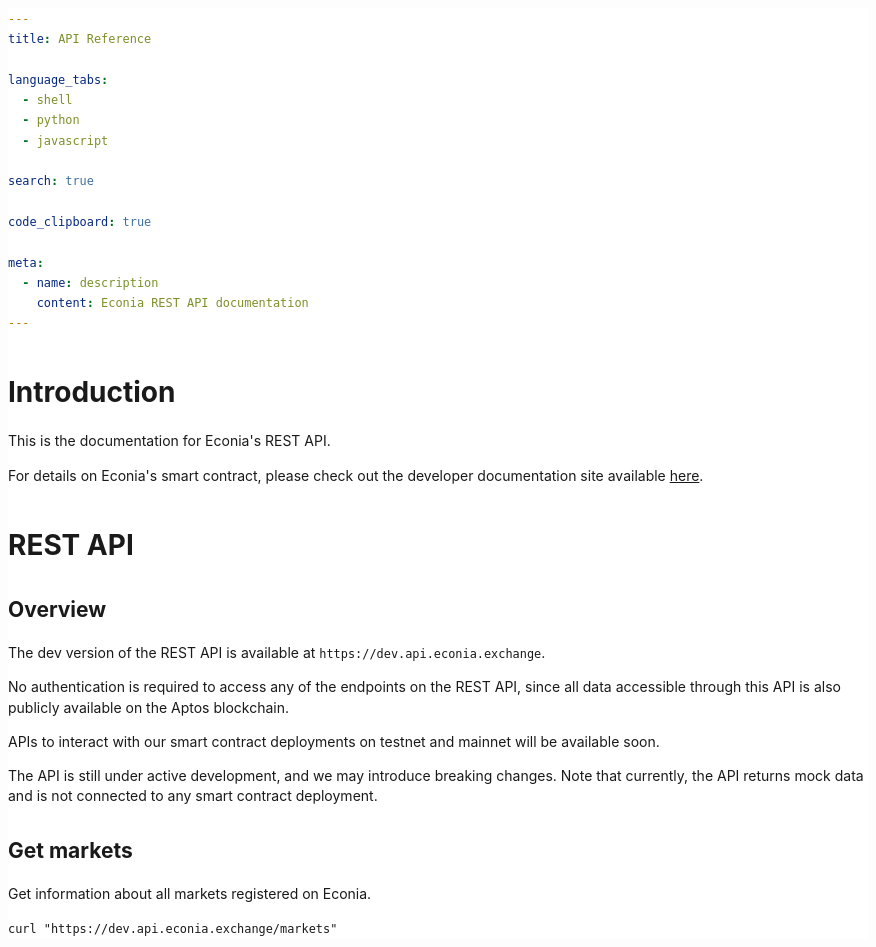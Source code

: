 ```yaml
---
title: API Reference

language_tabs:
  - shell
  - python
  - javascript

search: true

code_clipboard: true

meta:
  - name: description
    content: Econia REST API documentation
---
```


# Introduction

This is the documentation for Econia's REST API.

For details on Econia's smart contract, please check out the developer documentation
site available <a href="https://econia.dev/" target="_blank" rel="noreferrer">here</a>.

# REST API

## Overview

The dev version of the REST API is available at `https://dev.api.econia.exchange`.

No authentication is required to access any of the endpoints on the REST API,
since all data accessible through this API is also publicly available on the
Aptos blockchain.

APIs to interact with our smart contract deployments on testnet and mainnet will be available soon.

<aside class="notice">
The API is still under active development, and we may introduce breaking changes.
Note that currently, the API returns mock data and is not connected to any
smart contract deployment.
</aside>

## Get markets

Get information about all markets registered on Econia.

```shell
curl "https://dev.api.econia.exchange/markets"
```
